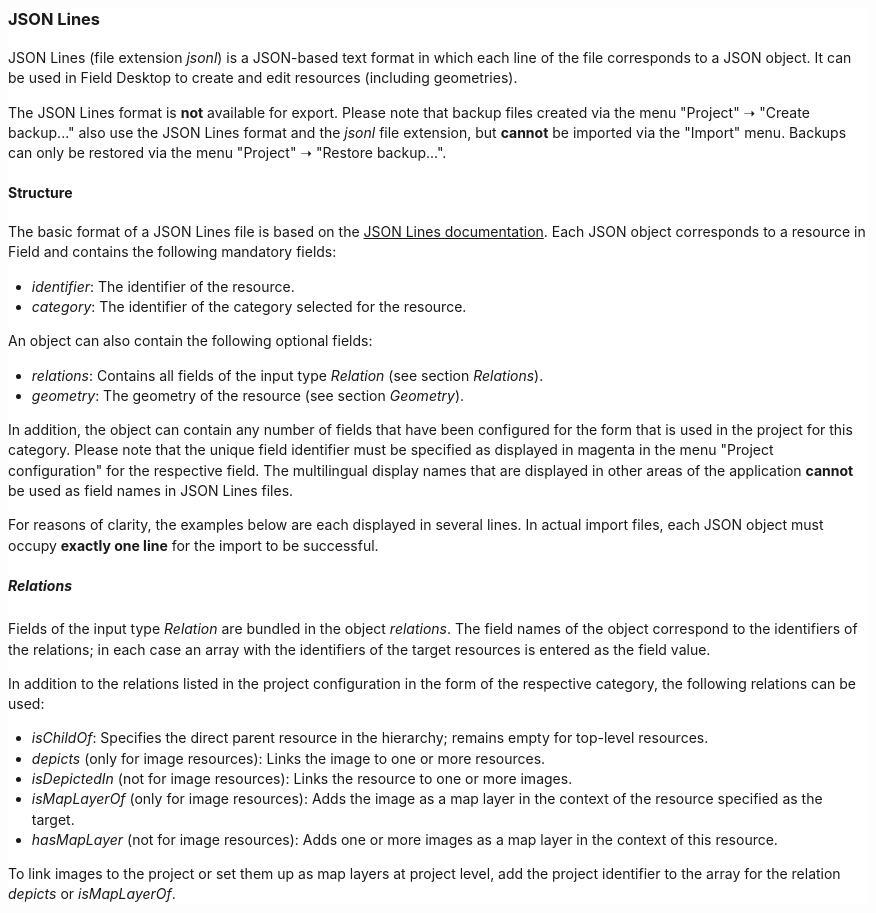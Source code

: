 
### JSON Lines

JSON Lines (file extension *jsonl*) is a JSON-based text format in which each line of the file corresponds to a JSON object. It can be used in Field Desktop to create and edit resources (including geometries).

The JSON Lines format is **not** available for export. Please note that backup files created via the menu "Project" ➝ "Create backup..." also use the JSON Lines format and the *jsonl* file extension, but **cannot** be imported via the "Import" menu. Backups can only be restored via the menu "Project" ➝ "Restore backup...".


#### Structure

The basic format of a JSON Lines file is based on the <a href="https://jsonlines.org" target="_blank">JSON Lines documentation</a>. Each JSON object corresponds to a resource in Field and contains the following mandatory fields:

* *identifier*: The identifier of the resource.
* *category*: The identifier of the category selected for the resource.

An object can also contain the following optional fields:

* *relations*: Contains all fields of the input type *Relation* (see section *Relations*).
* *geometry*: The geometry of the resource (see section *Geometry*).

In addition, the object can contain any number of fields that have been configured for the form that is used in the project for this category. Please note that the unique field identifier must be specified as displayed in magenta in the menu "Project configuration"  for the respective field. The multilingual display names that are displayed in other areas of the application **cannot** be used as field names in JSON Lines files.

For reasons of clarity, the examples below are each displayed in several lines. In actual import files, each JSON object must occupy **exactly one line** for the import to be successful.


##### Relations

Fields of the input type *Relation* are bundled in the object *relations*. The field names of the object correspond to the identifiers of the relations; in each case an array with the identifiers of the target resources is entered as the field value.

In addition to the relations listed in the project configuration in the form of the respective category, the following relations can be used:

* *isChildOf*: Specifies the direct parent resource in the hierarchy; remains empty for top-level resources.
* *depicts* (only for image resources): Links the image to one or more resources.
* *isDepictedIn* (not for image resources): Links the resource to one or more images.
* *isMapLayerOf* (only for image resources): Adds the image as a map layer in the context of the resource specified as the target.
* *hasMapLayer* (not for image resources): Adds one or more images as a map layer in the context of this resource.

To link images to the project or set them up as map layers at project level, add the project identifier to the array for the relation *depicts* or *isMapLayerOf*.
